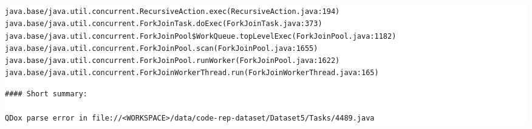 	java.base/java.util.concurrent.RecursiveAction.exec(RecursiveAction.java:194)
	java.base/java.util.concurrent.ForkJoinTask.doExec(ForkJoinTask.java:373)
	java.base/java.util.concurrent.ForkJoinPool$WorkQueue.topLevelExec(ForkJoinPool.java:1182)
	java.base/java.util.concurrent.ForkJoinPool.scan(ForkJoinPool.java:1655)
	java.base/java.util.concurrent.ForkJoinPool.runWorker(ForkJoinPool.java:1622)
	java.base/java.util.concurrent.ForkJoinWorkerThread.run(ForkJoinWorkerThread.java:165)
```
#### Short summary: 

QDox parse error in file://<WORKSPACE>/data/code-rep-dataset/Dataset5/Tasks/4489.java